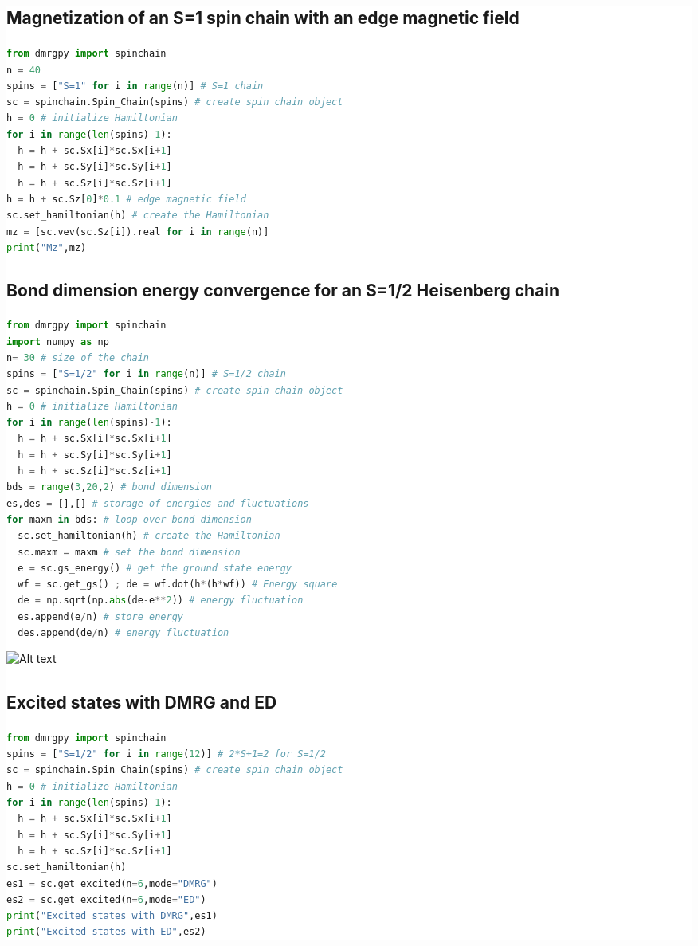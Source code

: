 ## Magnetization of an S=1 spin chain with an edge magnetic field
```python
from dmrgpy import spinchain
n = 40
spins = ["S=1" for i in range(n)] # S=1 chain
sc = spinchain.Spin_Chain(spins) # create spin chain object
h = 0 # initialize Hamiltonian
for i in range(len(spins)-1): 
  h = h + sc.Sx[i]*sc.Sx[i+1]
  h = h + sc.Sy[i]*sc.Sy[i+1]
  h = h + sc.Sz[i]*sc.Sz[i+1]
h = h + sc.Sz[0]*0.1 # edge magnetic field
sc.set_hamiltonian(h) # create the Hamiltonian
mz = [sc.vev(sc.Sz[i]).real for i in range(n)]
print("Mz",mz)
```

## Bond dimension energy convergence for an S=1/2 Heisenberg chain
```python
from dmrgpy import spinchain
import numpy as np
n= 30 # size of the chain
spins = ["S=1/2" for i in range(n)] # S=1/2 chain
sc = spinchain.Spin_Chain(spins) # create spin chain object
h = 0 # initialize Hamiltonian
for i in range(len(spins)-1):
  h = h + sc.Sx[i]*sc.Sx[i+1]
  h = h + sc.Sy[i]*sc.Sy[i+1]
  h = h + sc.Sz[i]*sc.Sz[i+1]
bds = range(3,20,2) # bond dimension
es,des = [],[] # storage of energies and fluctuations
for maxm in bds: # loop over bond dimension
  sc.set_hamiltonian(h) # create the Hamiltonian
  sc.maxm = maxm # set the bond dimension
  e = sc.gs_energy() # get the ground state energy
  wf = sc.get_gs() ; de = wf.dot(h*(h*wf)) # Energy square
  de = np.sqrt(np.abs(de-e**2)) # energy fluctuation
  es.append(e/n) # store energy
  des.append(de/n) # energy fluctuation
```

![Alt text](images/bond_dimension.png?raw=true "Convergence of the energy as a function of the bond dimension for an S=1/2 chain")

## Excited states with DMRG and ED 
```python
from dmrgpy import spinchain
spins = ["S=1/2" for i in range(12)] # 2*S+1=2 for S=1/2
sc = spinchain.Spin_Chain(spins) # create spin chain object
h = 0 # initialize Hamiltonian
for i in range(len(spins)-1): 
  h = h + sc.Sx[i]*sc.Sx[i+1]
  h = h + sc.Sy[i]*sc.Sy[i+1]
  h = h + sc.Sz[i]*sc.Sz[i+1]
sc.set_hamiltonian(h)
es1 = sc.get_excited(n=6,mode="DMRG")
es2 = sc.get_excited(n=6,mode="ED")
print("Excited states with DMRG",es1)
print("Excited states with ED",es2)
```
